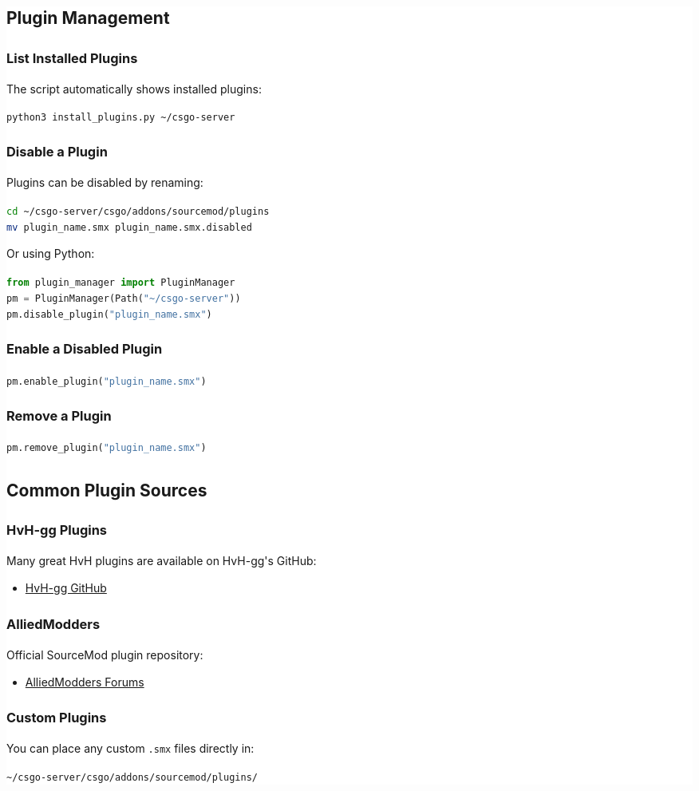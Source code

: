 ## Plugin Management

### List Installed Plugins

The script automatically shows installed plugins:

```bash
python3 install_plugins.py ~/csgo-server
```

### Disable a Plugin

Plugins can be disabled by renaming:

```bash
cd ~/csgo-server/csgo/addons/sourcemod/plugins
mv plugin_name.smx plugin_name.smx.disabled
```

Or using Python:

```python
from plugin_manager import PluginManager
pm = PluginManager(Path("~/csgo-server"))
pm.disable_plugin("plugin_name.smx")
```

### Enable a Disabled Plugin

```python
pm.enable_plugin("plugin_name.smx")
```

### Remove a Plugin

```python
pm.remove_plugin("plugin_name.smx")
```

## Common Plugin Sources

### HvH-gg Plugins

Many great HvH plugins are available on HvH-gg's GitHub:
- [HvH-gg GitHub](https://github.com/HvH-gg)

### AlliedModders

Official SourceMod plugin repository:
- [AlliedModders Forums](https://forums.alliedmods.net/)

### Custom Plugins

You can place any custom `.smx` files directly in:
```
~/csgo-server/csgo/addons/sourcemod/plugins/
```
